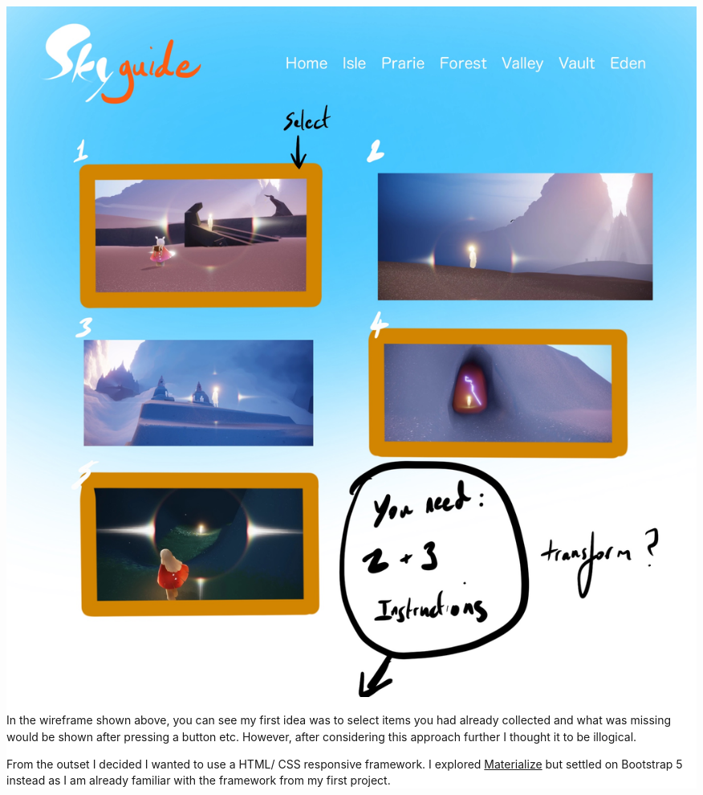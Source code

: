 ![Skyguide wireframe 2](https://github.com/alexjohnives/skyguide/blob/master/assets/images/wireframe2.jpg)

In the wireframe shown above, you can see my first idea was to select items you had already collected and what was missing would be shown after pressing a button etc. However, after considering this approach further I thought it to be illogical.

From the outset I decided I wanted to use a HTML/ CSS responsive framework. I explored [Materialize](https://materializecss.com/) but settled on Bootstrap 5 instead as I am already familiar with the framework from my first project.
